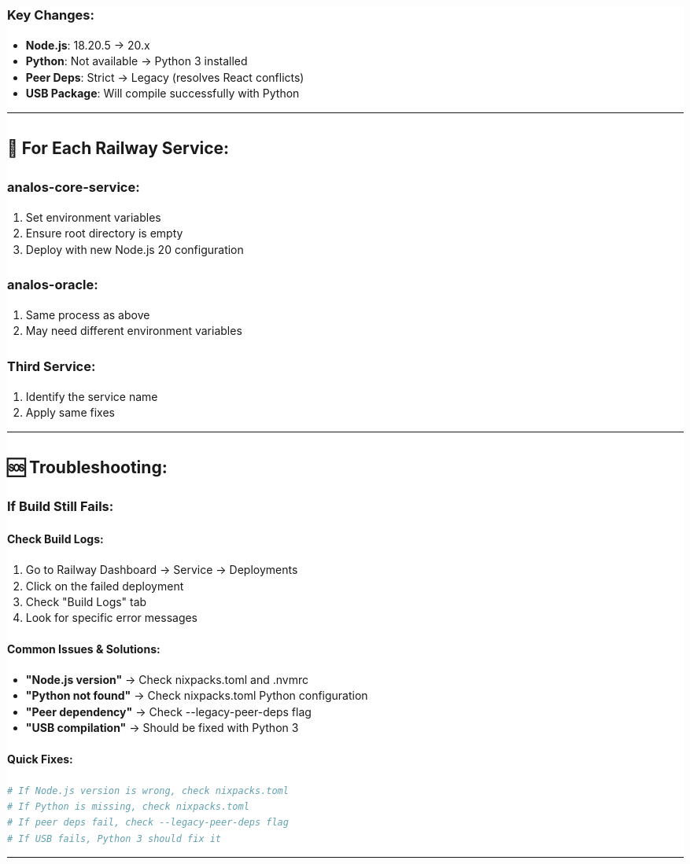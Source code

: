 ### **Key Changes:**
- **Node.js**: 18.20.5 → 20.x
- **Python**: Not available → Python 3 installed
- **Peer Deps**: Strict → Legacy (resolves React conflicts)
- **USB Package**: Will compile successfully with Python

---

## 🎯 **For Each Railway Service:**

### **analos-core-service:**
1. Set environment variables
2. Ensure root directory is empty
3. Deploy with new Node.js 20 configuration

### **analos-oracle:**
1. Same process as above
2. May need different environment variables

### **Third Service:**
1. Identify the service name
2. Apply same fixes

---

## 🆘 **Troubleshooting:**

### **If Build Still Fails:**

#### **Check Build Logs:**
1. Go to Railway Dashboard → Service → Deployments
2. Click on the failed deployment
3. Check "Build Logs" tab
4. Look for specific error messages

#### **Common Issues & Solutions:**
- **"Node.js version"** → Check nixpacks.toml and .nvmrc
- **"Python not found"** → Check nixpacks.toml Python configuration
- **"Peer dependency"** → Check --legacy-peer-deps flag
- **"USB compilation"** → Should be fixed with Python 3

#### **Quick Fixes:**
```bash
# If Node.js version is wrong, check nixpacks.toml
# If Python is missing, check nixpacks.toml
# If peer deps fail, check --legacy-peer-deps flag
# If USB fails, Python 3 should fix it
```

---
